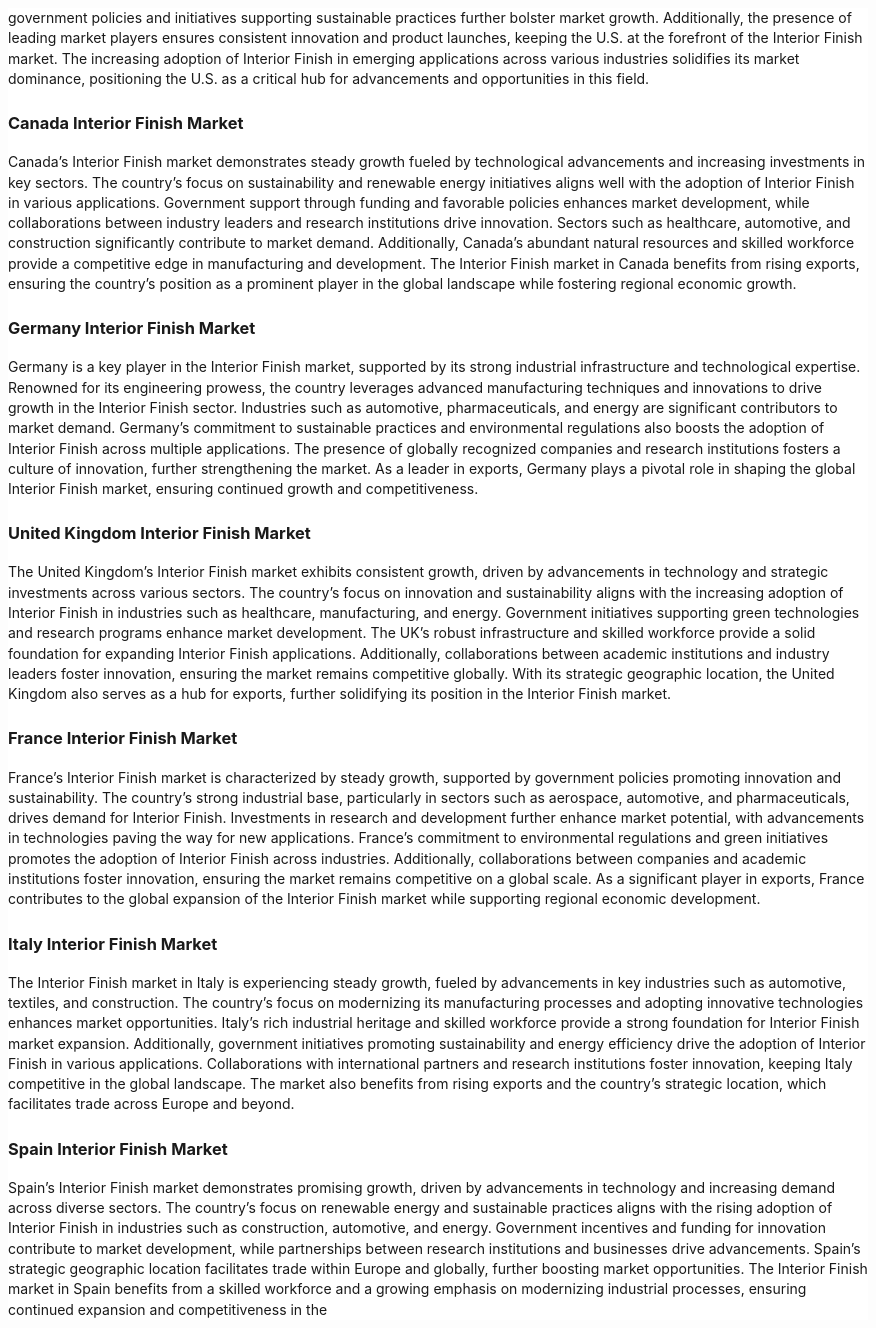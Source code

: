government policies and initiatives supporting sustainable practices further bolster market growth. Additionally, the presence of leading market players ensures consistent innovation and product launches, keeping the U.S. at the forefront of the Interior Finish market. The increasing adoption of Interior Finish in emerging applications across various industries solidifies its market dominance, positioning the U.S. as a critical hub for advancements and opportunities in this field.</p><h3>Canada Interior Finish Market</h3><p>Canada&rsquo;s Interior Finish market demonstrates steady growth fueled by technological advancements and increasing investments in key sectors. The country&rsquo;s focus on sustainability and renewable energy initiatives aligns well with the adoption of Interior Finish in various applications. Government support through funding and favorable policies enhances market development, while collaborations between industry leaders and research institutions drive innovation. Sectors such as healthcare, automotive, and construction significantly contribute to market demand. Additionally, Canada&rsquo;s abundant natural resources and skilled workforce provide a competitive edge in manufacturing and development. The Interior Finish market in Canada benefits from rising exports, ensuring the country&rsquo;s position as a prominent player in the global landscape while fostering regional economic growth.</p><h3>Germany Interior Finish Market</h3><p>Germany is a key player in the Interior Finish market, supported by its strong industrial infrastructure and technological expertise. Renowned for its engineering prowess, the country leverages advanced manufacturing techniques and innovations to drive growth in the Interior Finish sector. Industries such as automotive, pharmaceuticals, and energy are significant contributors to market demand. Germany&rsquo;s commitment to sustainable practices and environmental regulations also boosts the adoption of Interior Finish across multiple applications. The presence of globally recognized companies and research institutions fosters a culture of innovation, further strengthening the market. As a leader in exports, Germany plays a pivotal role in shaping the global Interior Finish market, ensuring continued growth and competitiveness.</p><h3>United Kingdom Interior Finish Market</h3><p>The United Kingdom&rsquo;s Interior Finish market exhibits consistent growth, driven by advancements in technology and strategic investments across various sectors. The country&rsquo;s focus on innovation and sustainability aligns with the increasing adoption of Interior Finish in industries such as healthcare, manufacturing, and energy. Government initiatives supporting green technologies and research programs enhance market development. The UK&rsquo;s robust infrastructure and skilled workforce provide a solid foundation for expanding Interior Finish applications. Additionally, collaborations between academic institutions and industry leaders foster innovation, ensuring the market remains competitive globally. With its strategic geographic location, the United Kingdom also serves as a hub for exports, further solidifying its position in the Interior Finish market.</p><h3>France Interior Finish Market</h3><p>France&rsquo;s Interior Finish market is characterized by steady growth, supported by government policies promoting innovation and sustainability. The country&rsquo;s strong industrial base, particularly in sectors such as aerospace, automotive, and pharmaceuticals, drives demand for Interior Finish. Investments in research and development further enhance market potential, with advancements in technologies paving the way for new applications. France&rsquo;s commitment to environmental regulations and green initiatives promotes the adoption of Interior Finish across industries. Additionally, collaborations between companies and academic institutions foster innovation, ensuring the market remains competitive on a global scale. As a significant player in exports, France contributes to the global expansion of the Interior Finish market while supporting regional economic development.</p><h3>Italy Interior Finish Market</h3><p>The Interior Finish market in Italy is experiencing steady growth, fueled by advancements in key industries such as automotive, textiles, and construction. The country&rsquo;s focus on modernizing its manufacturing processes and adopting innovative technologies enhances market opportunities. Italy&rsquo;s rich industrial heritage and skilled workforce provide a strong foundation for Interior Finish market expansion. Additionally, government initiatives promoting sustainability and energy efficiency drive the adoption of Interior Finish in various applications. Collaborations with international partners and research institutions foster innovation, keeping Italy competitive in the global landscape. The market also benefits from rising exports and the country&rsquo;s strategic location, which facilitates trade across Europe and beyond.</p><h3>Spain Interior Finish Market</h3><p>Spain&rsquo;s Interior Finish market demonstrates promising growth, driven by advancements in technology and increasing demand across diverse sectors. The country&rsquo;s focus on renewable energy and sustainable practices aligns with the rising adoption of Interior Finish in industries such as construction, automotive, and energy. Government incentives and funding for innovation contribute to market development, while partnerships between research institutions and businesses drive advancements. Spain&rsquo;s strategic geographic location facilitates trade within Europe and globally, further boosting market opportunities. The Interior Finish market in Spain benefits from a skilled workforce and a growing emphasis on modernizing industrial processes, ensuring continued expansion and competitiveness in the